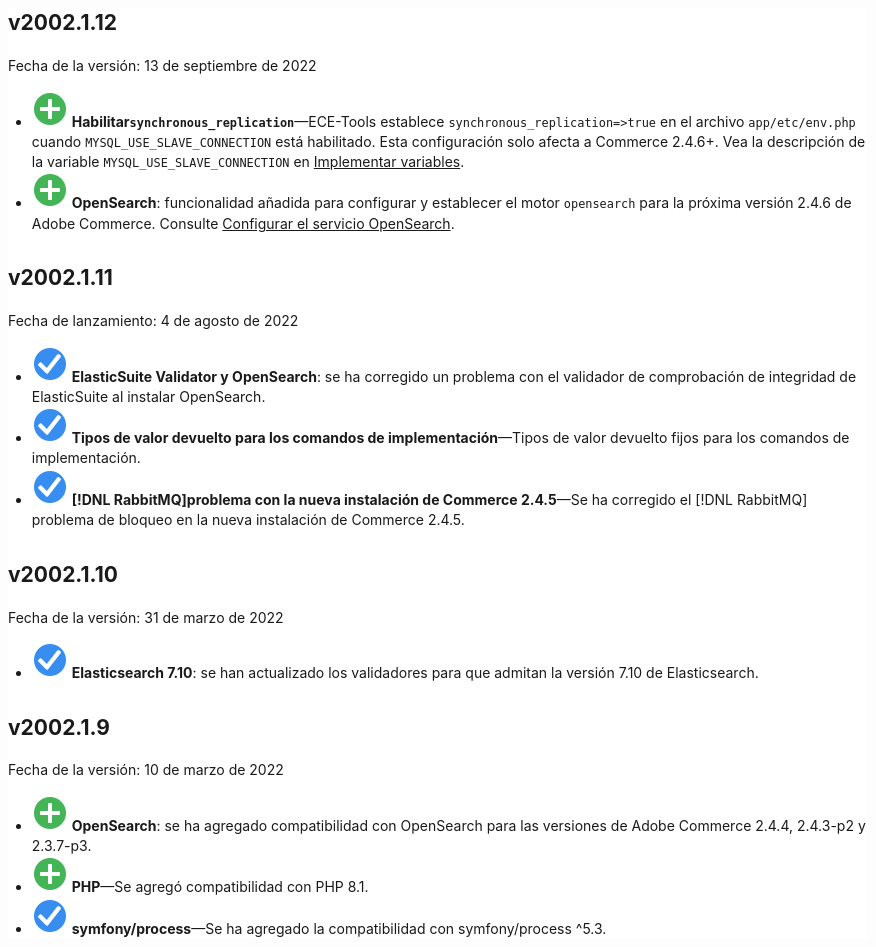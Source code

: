 ## v2002.1.12

Fecha de la versión: 13 de septiembre de 2022

- ![nuevo icono](../../assets/new.svg) **Habilitar`synchronous_replication`**—ECE-Tools establece `synchronous_replication=>true` en el archivo `app/etc/env.php` cuando `MYSQL_USE_SLAVE_CONNECTION` está habilitado. Esta configuración solo afecta a Commerce 2.4.6+. Vea la descripción de la variable `MYSQL_USE_SLAVE_CONNECTION` en [Implementar variables](../environment/variables-deploy.md#mysql_use_slave_connection).
- ![nuevo icono](../../assets/new.svg) **OpenSearch**: funcionalidad añadida para configurar y establecer el motor `opensearch` para la próxima versión 2.4.6 de Adobe Commerce. Consulte [Configurar el servicio OpenSearch](../services/opensearch.md).

## v2002.1.11

Fecha de lanzamiento: 4 de agosto de 2022

- ![Icono de corrección](../../assets/fix.svg) **ElasticSuite Validator y OpenSearch**: se ha corregido un problema con el validador de comprobación de integridad de ElasticSuite al instalar OpenSearch.
- ![icono de corrección](../../assets/fix.svg) **Tipos de valor devuelto para los comandos de implementación**—Tipos de valor devuelto fijos para los comandos de implementación.
- ![corregir el icono](../../assets/fix.svg) **[!DNL RabbitMQ]problema con la nueva instalación de Commerce 2.4.5**—Se ha corregido el [!DNL RabbitMQ] problema de bloqueo en la nueva instalación de Commerce 2.4.5.

## v2002.1.10

Fecha de la versión: 31 de marzo de 2022

- ![icono de corrección](../../assets/fix.svg) **Elasticsearch 7.10**: se han actualizado los validadores para que admitan la versión 7.10 de Elasticsearch.

## v2002.1.9

Fecha de la versión: 10 de marzo de 2022

- ![nuevo icono](../../assets/new.svg) **OpenSearch**: se ha agregado compatibilidad con OpenSearch para las versiones de Adobe Commerce 2.4.4, 2.4.3-p2 y 2.3.7-p3.
- ![nuevo icono](../../assets/new.svg) **PHP**—Se agregó compatibilidad con PHP 8.1.
- ![icono de corrección](../../assets/fix.svg) **symfony/process**—Se ha agregado la compatibilidad con symfony/process ^5.3.
